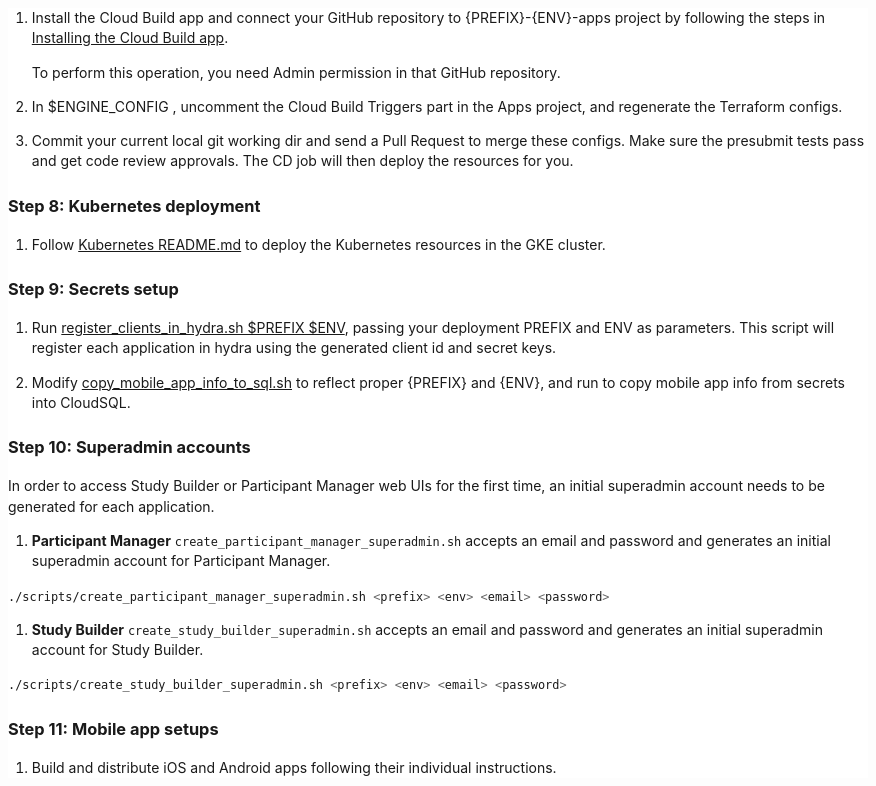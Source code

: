 1. Install the Cloud Build app and connect your GitHub repository to
    {PREFIX}-{ENV}-apps project by following the steps in
    [Installing the Cloud Build app](https://cloud.google.com/cloud-build/docs/automating-builds/create-github-app-triggers#installing_the_cloud_build_app).

    To perform this operation, you need Admin permission in that GitHub
    repository.

1. In $ENGINE_CONFIG , uncomment the Cloud Build Triggers part in the Apps
    project, and regenerate the Terraform configs.

1. Commit your current local git working dir and send a Pull Request to merge
    these configs. Make sure the presubmit tests pass and get code review
    approvals. The CD job will then deploy the resources for you.

### Step 8: Kubernetes deployment

1. Follow [Kubernetes README.md](./kubernetes/README.md) to deploy the
    Kubernetes resources in the GKE cluster.

### Step 9: Secrets setup

1. Run
   [register_clients_in_hydra.sh $PREFIX $ENV](./scripts/register_clients_in_hydra.sh.sh), 
   passing your deployment PREFIX and ENV as parameters.
   This script will register each application in hydra using the generated
   client id and secret keys.

1. Modify
   [copy_mobile_app_info_to_sql.sh](./scripts/copy_mobile_app_info_to_sql.sh)
   to reflect proper {PREFIX} and {ENV}, and run to copy mobile app info from
   secrets into CloudSQL.

### Step 10: Superadmin accounts
In order to access Study Builder or Participant Manager web UIs for the first time,
an initial superadmin account needs to be generated for each application.

1. **Participant Manager** 
`create_participant_manager_superadmin.sh` accepts an email and password and
generates an initial superadmin account for Participant Manager.
```bash
./scripts/create_participant_manager_superadmin.sh <prefix> <env> <email> <password>
```

1.  **Study Builder**
`create_study_builder_superadmin.sh` accepts an email and password and
generates an initial superadmin account for Study Builder.
```bash
./scripts/create_study_builder_superadmin.sh <prefix> <env> <email> <password>
```

### Step 11: Mobile app setups

1. Build and distribute iOS and Android apps following their individual
    instructions.

